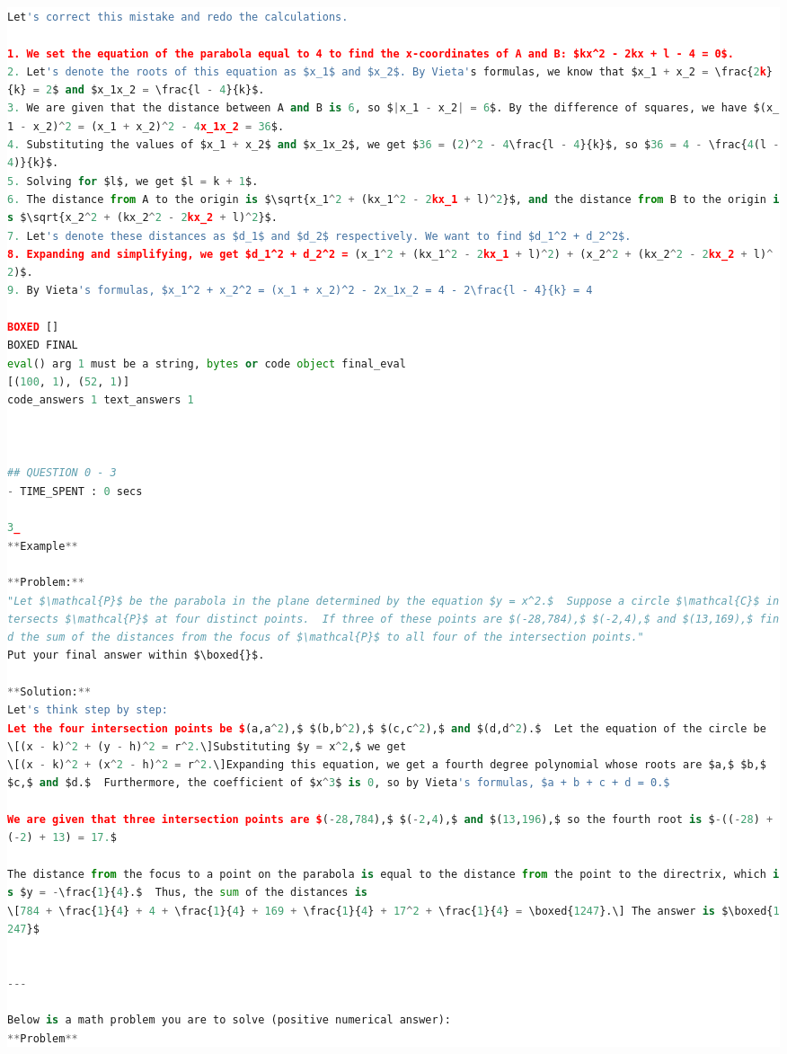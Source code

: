 ```python
Let's correct this mistake and redo the calculations.

1. We set the equation of the parabola equal to 4 to find the x-coordinates of A and B: $kx^2 - 2kx + l - 4 = 0$.
2. Let's denote the roots of this equation as $x_1$ and $x_2$. By Vieta's formulas, we know that $x_1 + x_2 = \frac{2k}{k} = 2$ and $x_1x_2 = \frac{l - 4}{k}$.
3. We are given that the distance between A and B is 6, so $|x_1 - x_2| = 6$. By the difference of squares, we have $(x_1 - x_2)^2 = (x_1 + x_2)^2 - 4x_1x_2 = 36$.
4. Substituting the values of $x_1 + x_2$ and $x_1x_2$, we get $36 = (2)^2 - 4\frac{l - 4}{k}$, so $36 = 4 - \frac{4(l - 4)}{k}$.
5. Solving for $l$, we get $l = k + 1$.
6. The distance from A to the origin is $\sqrt{x_1^2 + (kx_1^2 - 2kx_1 + l)^2}$, and the distance from B to the origin is $\sqrt{x_2^2 + (kx_2^2 - 2kx_2 + l)^2}$.
7. Let's denote these distances as $d_1$ and $d_2$ respectively. We want to find $d_1^2 + d_2^2$.
8. Expanding and simplifying, we get $d_1^2 + d_2^2 = (x_1^2 + (kx_1^2 - 2kx_1 + l)^2) + (x_2^2 + (kx_2^2 - 2kx_2 + l)^2)$.
9. By Vieta's formulas, $x_1^2 + x_2^2 = (x_1 + x_2)^2 - 2x_1x_2 = 4 - 2\frac{l - 4}{k} = 4

BOXED []
BOXED FINAL 
eval() arg 1 must be a string, bytes or code object final_eval
[(100, 1), (52, 1)]
code_answers 1 text_answers 1



## QUESTION 0 - 3 
- TIME_SPENT : 0 secs

3_
**Example**

**Problem:** 
"Let $\mathcal{P}$ be the parabola in the plane determined by the equation $y = x^2.$  Suppose a circle $\mathcal{C}$ intersects $\mathcal{P}$ at four distinct points.  If three of these points are $(-28,784),$ $(-2,4),$ and $(13,169),$ find the sum of the distances from the focus of $\mathcal{P}$ to all four of the intersection points."
Put your final answer within $\boxed{}$.

**Solution:** 
Let's think step by step:
Let the four intersection points be $(a,a^2),$ $(b,b^2),$ $(c,c^2),$ and $(d,d^2).$  Let the equation of the circle be
\[(x - k)^2 + (y - h)^2 = r^2.\]Substituting $y = x^2,$ we get
\[(x - k)^2 + (x^2 - h)^2 = r^2.\]Expanding this equation, we get a fourth degree polynomial whose roots are $a,$ $b,$ $c,$ and $d.$  Furthermore, the coefficient of $x^3$ is 0, so by Vieta's formulas, $a + b + c + d = 0.$

We are given that three intersection points are $(-28,784),$ $(-2,4),$ and $(13,196),$ so the fourth root is $-((-28) + (-2) + 13) = 17.$

The distance from the focus to a point on the parabola is equal to the distance from the point to the directrix, which is $y = -\frac{1}{4}.$  Thus, the sum of the distances is
\[784 + \frac{1}{4} + 4 + \frac{1}{4} + 169 + \frac{1}{4} + 17^2 + \frac{1}{4} = \boxed{1247}.\] The answer is $\boxed{1247}$


---

Below is a math problem you are to solve (positive numerical answer):
**Problem**
```
